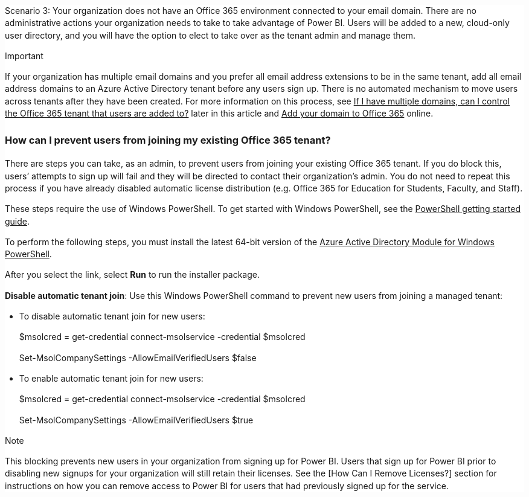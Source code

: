 Scenario 3: Your organization does not have an Office 365 environment connected to your email domain.
There are no administrative actions your organization needs to take to take advantage of Power BI. Users will be added to a new, cloud-only user directory, and you will have the option to elect to take over as the tenant admin and manage them.

> [!IMPORTANT]
> If your organization has multiple email domains and you prefer all email address extensions to be in the same tenant, add all email address domains to an Azure Active Directory tenant before any users sign up. There is no automated mechanism to move users across tenants after they have been created. For more information on this process, see [If I have multiple domains, can I control the Office 365 tenant that users are added to?](#if-i-have-multiple-domains-can-i-control-the-office-365-tenant-that-users-are-added-to) later in this article and [Add your domain to Office 365](https://support.office.com/article/Add-your-users-and-domain-to-Office-365-6383f56d-3d09-4dcb-9b41-b5f5a5efd611) online.
> 
> 

### How can I prevent users from joining my existing Office 365 tenant?
There are steps you can take, as an admin, to prevent users from joining your existing Office 365 tenant. If you do block this, users’ attempts to sign up will fail and they will be directed to contact their organization’s admin. You do not need to repeat this process if you have already disabled automatic license distribution (e.g. Office 365 for Education for Students, Faculty, and Staff).

These steps require the use of Windows PowerShell. To get started with Windows PowerShell, see the [PowerShell getting started guide](http://go.microsoft.com/fwlink/p/?LinkID=286814).

To perform the following steps, you must install the latest 64-bit version of the [Azure Active Directory Module for Windows PowerShell](http://go.microsoft.com/fwlink/p/?LinkID=236297).

After you select the link, select **Run** to run the installer package.

**Disable automatic tenant join**: Use this Windows PowerShell command to prevent new users from joining a managed tenant:

* To disable automatic tenant join for new users:
  
    $msolcred = get-credential
    connect-msolservice -credential $msolcred
  
    Set-MsolCompanySettings -AllowEmailVerifiedUsers $false
* To enable automatic tenant join for new users:
  
    $msolcred = get-credential
    connect-msolservice -credential $msolcred
  
    Set-MsolCompanySettings -AllowEmailVerifiedUsers $true

> [!NOTE]
> This blocking prevents new users in your organization from signing up for Power BI. Users that sign up for Power BI prior to disabling new signups for your organization will still retain their licenses. See the [How Can I Remove Licenses?] section for instructions on how you can remove access to Power BI for users that had previously signed up for the service.
> 
> 
